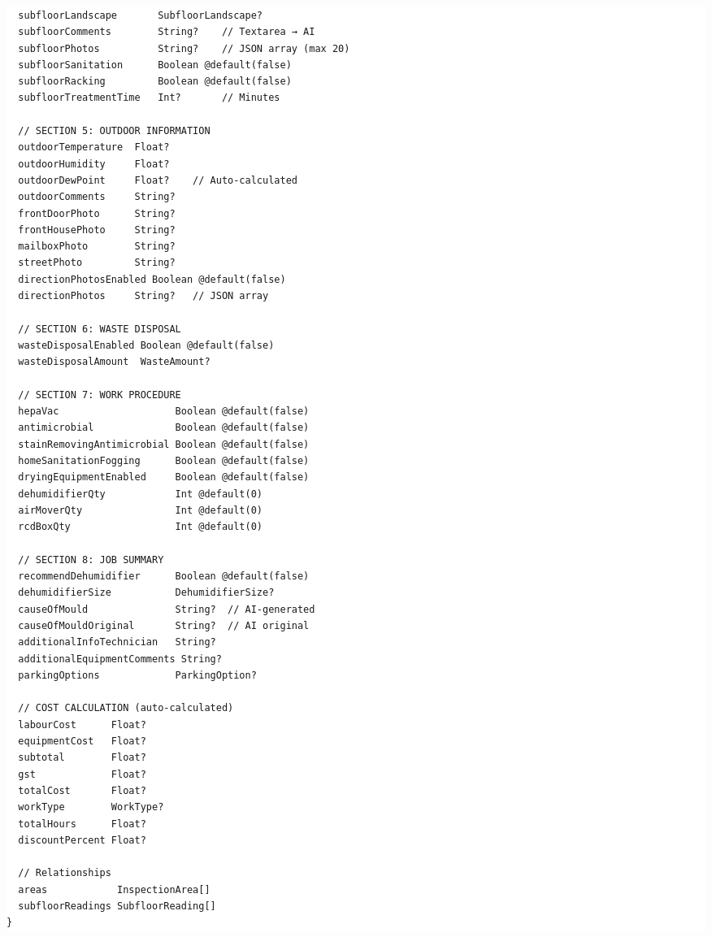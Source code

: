```prisma
  subfloorLandscape       SubfloorLandscape?
  subfloorComments        String?    // Textarea → AI
  subfloorPhotos          String?    // JSON array (max 20)
  subfloorSanitation      Boolean @default(false)
  subfloorRacking         Boolean @default(false)
  subfloorTreatmentTime   Int?       // Minutes

  // SECTION 5: OUTDOOR INFORMATION
  outdoorTemperature  Float?
  outdoorHumidity     Float?
  outdoorDewPoint     Float?    // Auto-calculated
  outdoorComments     String?
  frontDoorPhoto      String?
  frontHousePhoto     String?
  mailboxPhoto        String?
  streetPhoto         String?
  directionPhotosEnabled Boolean @default(false)
  directionPhotos     String?   // JSON array

  // SECTION 6: WASTE DISPOSAL
  wasteDisposalEnabled Boolean @default(false)
  wasteDisposalAmount  WasteAmount?

  // SECTION 7: WORK PROCEDURE
  hepaVac                    Boolean @default(false)
  antimicrobial              Boolean @default(false)
  stainRemovingAntimicrobial Boolean @default(false)
  homeSanitationFogging      Boolean @default(false)
  dryingEquipmentEnabled     Boolean @default(false)
  dehumidifierQty            Int @default(0)
  airMoverQty                Int @default(0)
  rcdBoxQty                  Int @default(0)

  // SECTION 8: JOB SUMMARY
  recommendDehumidifier      Boolean @default(false)
  dehumidifierSize           DehumidifierSize?
  causeOfMould               String?  // AI-generated
  causeOfMouldOriginal       String?  // AI original
  additionalInfoTechnician   String?
  additionalEquipmentComments String?
  parkingOptions             ParkingOption?

  // COST CALCULATION (auto-calculated)
  labourCost      Float?
  equipmentCost   Float?
  subtotal        Float?
  gst             Float?
  totalCost       Float?
  workType        WorkType?
  totalHours      Float?
  discountPercent Float?

  // Relationships
  areas            InspectionArea[]
  subfloorReadings SubfloorReading[]
}
```
